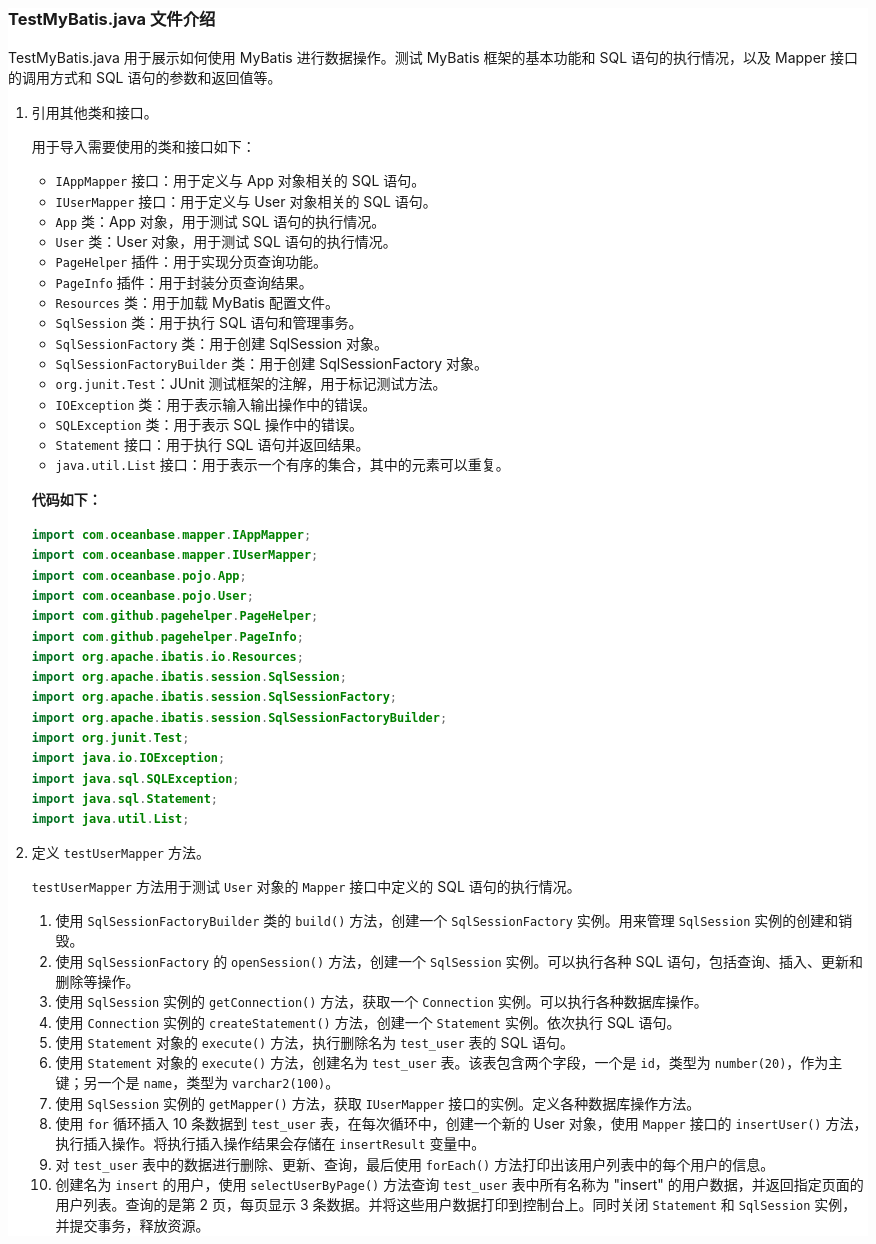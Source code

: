 ### TestMyBatis.java 文件介绍

TestMyBatis.java 用于展示如何使用 MyBatis 进行数据操作。测试 MyBatis 框架的基本功能和 SQL 语句的执行情况，以及 Mapper 接口的调用方式和 SQL 语句的参数和返回值等。

1. 引用其他类和接口。

    用于导入需要使用的类和接口如下：

    * `IAppMapper` 接口：用于定义与 App 对象相关的 SQL 语句。
    * `IUserMapper` 接口：用于定义与 User 对象相关的 SQL 语句。
    * `App` 类：App 对象，用于测试 SQL 语句的执行情况。
    * `User` 类：User 对象，用于测试 SQL 语句的执行情况。
    * `PageHelper` 插件：用于实现分页查询功能。
    * `PageInfo` 插件：用于封装分页查询结果。
    * `Resources` 类：用于加载 MyBatis 配置文件。
    * `SqlSession` 类：用于执行 SQL 语句和管理事务。
    * `SqlSessionFactory` 类：用于创建 SqlSession 对象。
    * `SqlSessionFactoryBuilder` 类：用于创建 SqlSessionFactory 对象。
    * `org.junit.Test`：JUnit 测试框架的注解，用于标记测试方法。
    * `IOException` 类：用于表示输入输出操作中的错误。
    * `SQLException` 类：用于表示 SQL 操作中的错误。
    * `Statement` 接口：用于执行 SQL 语句并返回结果。
    * `java.util.List` 接口：用于表示一个有序的集合，其中的元素可以重复。

    **代码如下：**

    ```java
    import com.oceanbase.mapper.IAppMapper;
    import com.oceanbase.mapper.IUserMapper;
    import com.oceanbase.pojo.App;
    import com.oceanbase.pojo.User;
    import com.github.pagehelper.PageHelper;
    import com.github.pagehelper.PageInfo;
    import org.apache.ibatis.io.Resources;
    import org.apache.ibatis.session.SqlSession;
    import org.apache.ibatis.session.SqlSessionFactory;
    import org.apache.ibatis.session.SqlSessionFactoryBuilder;
    import org.junit.Test;
    import java.io.IOException;
    import java.sql.SQLException;
    import java.sql.Statement;
    import java.util.List;
    ```

2. 定义 `testUserMapper` 方法。

    `testUserMapper` 方法用于测试 `User` 对象的 `Mapper` 接口中定义的 SQL 语句的执行情况。
    1. 使用 `SqlSessionFactoryBuilder` 类的 `build()` 方法，创建一个 `SqlSessionFactory` 实例。用来管理 `SqlSession` 实例的创建和销毁。
    2. 使用 `SqlSessionFactory` 的 `openSession()` 方法，创建一个 `SqlSession` 实例。可以执行各种 SQL 语句，包括查询、插入、更新和删除等操作。
    3. 使用 `SqlSession` 实例的 `getConnection()` 方法，获取一个 `Connection` 实例。可以执行各种数据库操作。
    4. 使用 `Connection` 实例的 `createStatement()` 方法，创建一个 `Statement` 实例。依次执行 SQL 语句。
    5. 使用 `Statement` 对象的 `execute()` 方法，执行删除名为 `test_user` 表的 SQL 语句。
    6. 使用 `Statement` 对象的 `execute()` 方法，创建名为 `test_user` 表。该表包含两个字段，一个是 `id`，类型为 `number(20)`，作为主键；另一个是 `name`，类型为 `varchar2(100)`。
    7. 使用 `SqlSession` 实例的 `getMapper()` 方法，获取 `IUserMapper` 接口的实例。定义各种数据库操作方法。
    8. 使用 `for` 循环插入 10 条数据到 `test_user` 表，在每次循环中，创建一个新的 User 对象，使用 `Mapper` 接口的 `insertUser()` 方法，执行插入操作。将执行插入操作结果会存储在 `insertResult` 变量中。
    9. 对 `test_user` 表中的数据进行删除、更新、查询，最后使用 `forEach()` 方法打印出该用户列表中的每个用户的信息。
    10. 创建名为 `insert` 的用户，使用 `selectUserByPage()` 方法查询 `test_user` 表中所有名称为 "insert" 的用户数据，并返回指定页面的用户列表。查询的是第 2 页，每页显示 3 条数据。并将这些用户数据打印到控制台上。同时关闭 `Statement` 和 `SqlSession` 实例，并提交事务，释放资源。
